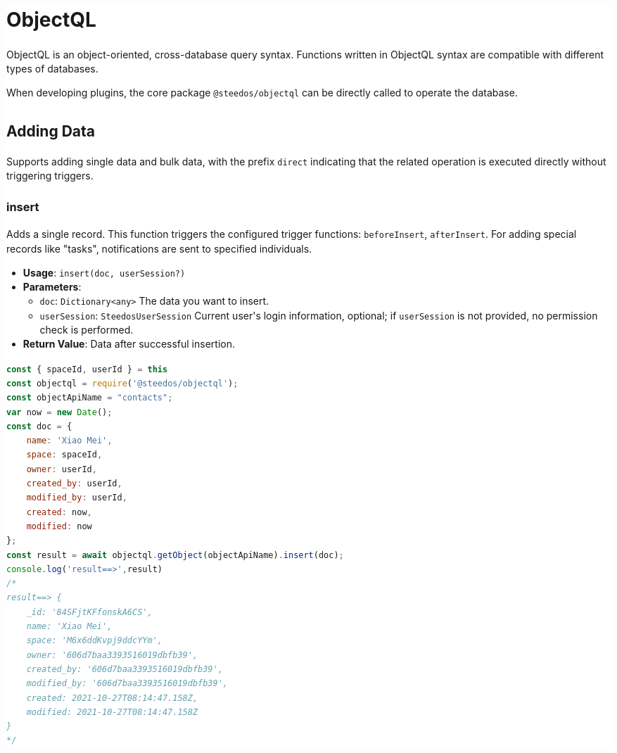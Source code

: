 ObjectQL
===

ObjectQL is an object-oriented, cross-database query syntax. Functions written in ObjectQL syntax are compatible with different types of databases.

When developing plugins, the core package `@steedos/objectql` can be directly called to operate the database.

## Adding Data

Supports adding single data and bulk data, with the prefix `direct` indicating that the related operation is executed directly without triggering triggers.

### insert

Adds a single record. This function triggers the configured trigger functions: `beforeInsert`, `afterInsert`. For adding special records like "tasks", notifications are sent to specified individuals.

- **Usage**: `insert(doc, userSession?)`
- **Parameters**:
   - `doc`: `Dictionary<any>` The data you want to insert.
   - `userSession`: `SteedosUserSession` Current user's login information, optional; if `userSession` is not provided, no permission check is performed.
- **Return Value**: Data after successful insertion.

```js
const { spaceId, userId } = this
const objectql = require('@steedos/objectql');
const objectApiName = "contacts";
var now = new Date();
const doc = {
    name: 'Xiao Mei',
    space: spaceId,
    owner: userId,
    created_by: userId,
    modified_by: userId,
    created: now,
    modified: now
};
const result = await objectql.getObject(objectApiName).insert(doc);
console.log('result==>',result)
/*
result==> {
    _id: '84SFjtKFfonskA6CS',
    name: 'Xiao Mei',
    space: 'M6x6ddKvpj9ddcYYm',
    owner: '606d7baa3393516019dbfb39',
    created_by: '606d7baa3393516019dbfb39',
    modified_by: '606d7baa3393516019dbfb39',
    created: 2021-10-27T08:14:47.158Z,
    modified: 2021-10-27T08:14:47.158Z
}
*/
```
